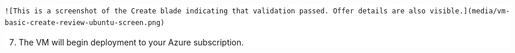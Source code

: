    ![This is a screenshot of the Create blade indicating that validation passed. Offer details are also visible.](media/vm-basic-create-review-ubuntu-screen.png)

7. The VM will begin deployment to your Azure subscription.
